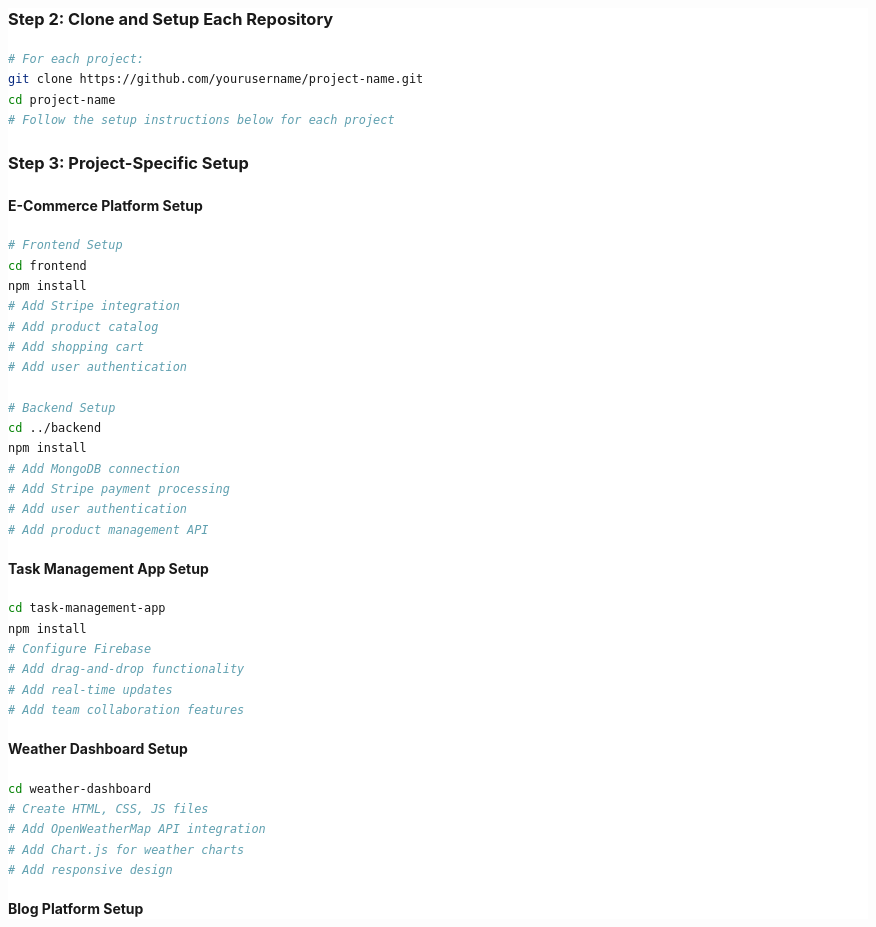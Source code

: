 ### Step 2: Clone and Setup Each Repository

```bash
# For each project:
git clone https://github.com/yourusername/project-name.git
cd project-name
# Follow the setup instructions below for each project
```

### Step 3: Project-Specific Setup

#### E-Commerce Platform Setup

```bash
# Frontend Setup
cd frontend
npm install
# Add Stripe integration
# Add product catalog
# Add shopping cart
# Add user authentication

# Backend Setup
cd ../backend
npm install
# Add MongoDB connection
# Add Stripe payment processing
# Add user authentication
# Add product management API
```

#### Task Management App Setup

```bash
cd task-management-app
npm install
# Configure Firebase
# Add drag-and-drop functionality
# Add real-time updates
# Add team collaboration features
```

#### Weather Dashboard Setup

```bash
cd weather-dashboard
# Create HTML, CSS, JS files
# Add OpenWeatherMap API integration
# Add Chart.js for weather charts
# Add responsive design
```

#### Blog Platform Setup
